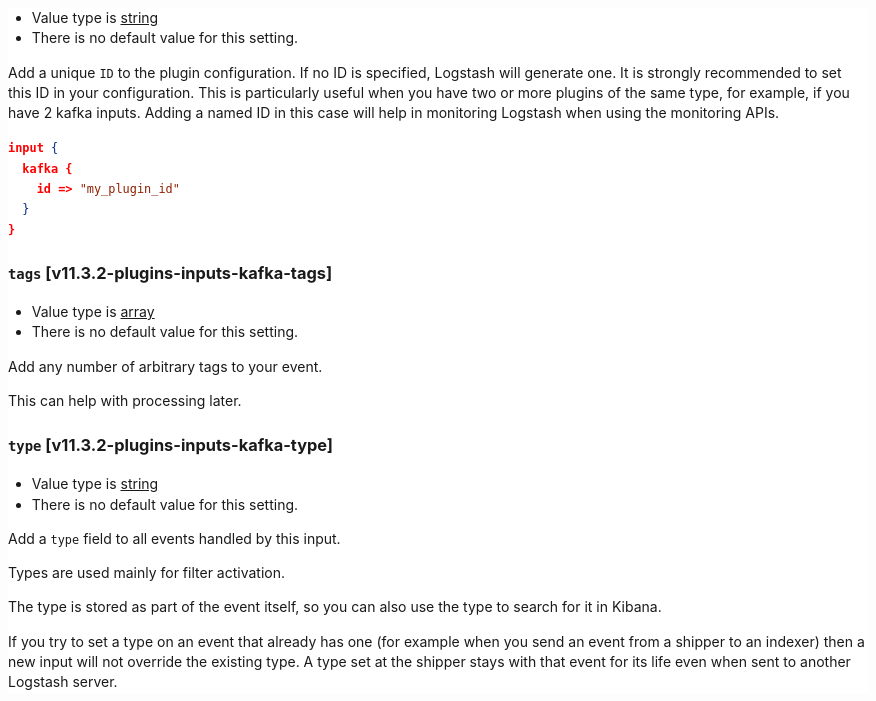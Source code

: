 * Value type is [string](logstash://reference/configuration-file-structure.md#string)
* There is no default value for this setting.

Add a unique `ID` to the plugin configuration. If no ID is specified, Logstash will generate one. It is strongly recommended to set this ID in your configuration. This is particularly useful when you have two or more plugins of the same type, for example, if you have 2 kafka inputs. Adding a named ID in this case will help in monitoring Logstash when using the monitoring APIs.

```json
input {
  kafka {
    id => "my_plugin_id"
  }
}
```


### `tags` [v11.3.2-plugins-inputs-kafka-tags]

* Value type is [array](logstash://reference/configuration-file-structure.md#array)
* There is no default value for this setting.

Add any number of arbitrary tags to your event.

This can help with processing later.


### `type` [v11.3.2-plugins-inputs-kafka-type]

* Value type is [string](logstash://reference/configuration-file-structure.md#string)
* There is no default value for this setting.

Add a `type` field to all events handled by this input.

Types are used mainly for filter activation.

The type is stored as part of the event itself, so you can also use the type to search for it in Kibana.

If you try to set a type on an event that already has one (for example when you send an event from a shipper to an indexer) then a new input will not override the existing type. A type set at the shipper stays with that event for its life even when sent to another Logstash server.



